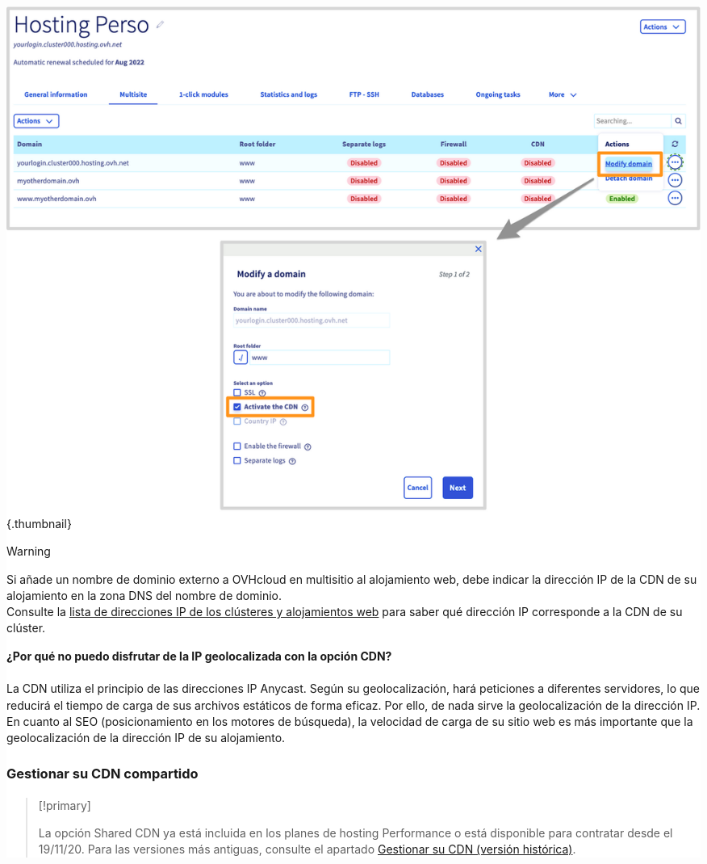 ![CDN](images/cdn-activation.png){.thumbnail}

> [!warning]
>
> Si añade un nombre de dominio externo a OVHcloud en multisitio al alojamiento web, debe indicar la dirección IP de la CDN de su alojamiento en la zona DNS del nombre de dominio.<br>
> Consulte la [lista de direcciones IP de los clústeres y alojamientos web](/pages/web_cloud/web_hosting/clusters_and_shared_hosting_IP) para saber qué dirección IP corresponde a la CDN de su clúster.

**¿Por qué no puedo disfrutar de la IP geolocalizada con la opción CDN?** <br>
<br>
La CDN utiliza el principio de las direcciones IP Anycast. Según su geolocalización, hará peticiones a diferentes servidores, lo que reducirá el tiempo de carga de sus archivos estáticos de forma eficaz. Por ello, de nada sirve la geolocalización de la dirección IP. <br>
En cuanto al SEO (posicionamiento en los motores de búsqueda), la velocidad de carga de su sitio web es más importante que la geolocalización de la dirección IP de su alojamiento.

### Gestionar su CDN compartido 

> [!primary]
>
> La opción Shared CDN ya está incluida en los planes de hosting Performance o está disponible para contratar desde el 19/11/20. Para las versiones más antiguas, consulte el apartado [Gestionar su CDN (versión histórica)](#cdnbusiness).
